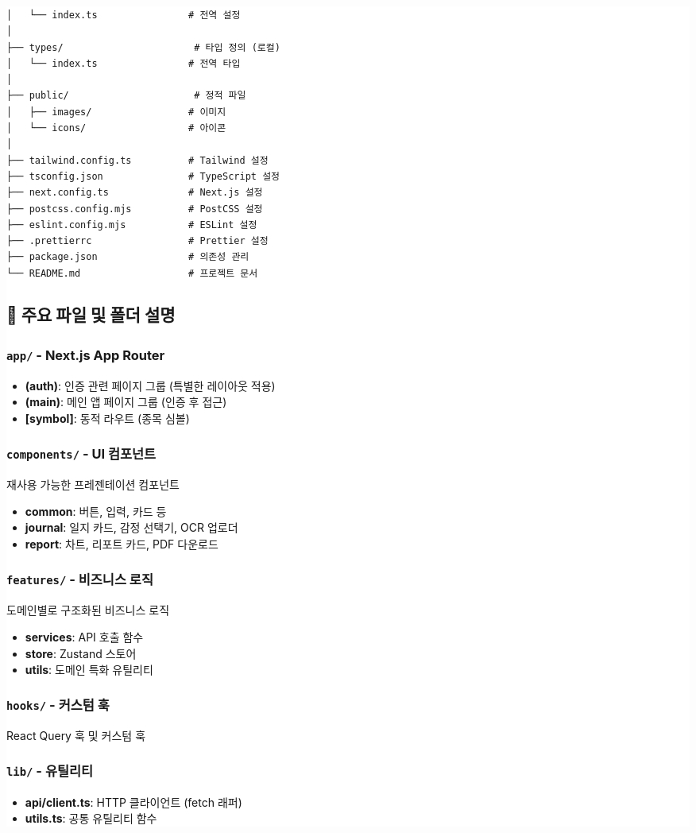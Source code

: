 ```
│   └── index.ts                # 전역 설정
│
├── types/                       # 타입 정의 (로컬)
│   └── index.ts                # 전역 타입
│
├── public/                      # 정적 파일
│   ├── images/                 # 이미지
│   └── icons/                  # 아이콘
│
├── tailwind.config.ts          # Tailwind 설정
├── tsconfig.json               # TypeScript 설정
├── next.config.ts              # Next.js 설정
├── postcss.config.mjs          # PostCSS 설정
├── eslint.config.mjs           # ESLint 설정
├── .prettierrc                 # Prettier 설정
├── package.json                # 의존성 관리
└── README.md                   # 프로젝트 문서
```

## 📄 주요 파일 및 폴더 설명

### `app/` - Next.js App Router

- **(auth)**: 인증 관련 페이지 그룹 (특별한 레이아웃 적용)
- **(main)**: 메인 앱 페이지 그룹 (인증 후 접근)
- **[symbol]**: 동적 라우트 (종목 심볼)

### `components/` - UI 컴포넌트

재사용 가능한 프레젠테이션 컴포넌트

- **common**: 버튼, 입력, 카드 등
- **journal**: 일지 카드, 감정 선택기, OCR 업로더
- **report**: 차트, 리포트 카드, PDF 다운로드

### `features/` - 비즈니스 로직

도메인별로 구조화된 비즈니스 로직

- **services**: API 호출 함수
- **store**: Zustand 스토어
- **utils**: 도메인 특화 유틸리티

### `hooks/` - 커스텀 훅

React Query 훅 및 커스텀 훅

### `lib/` - 유틸리티

- **api/client.ts**: HTTP 클라이언트 (fetch 래퍼)
- **utils.ts**: 공통 유틸리티 함수
